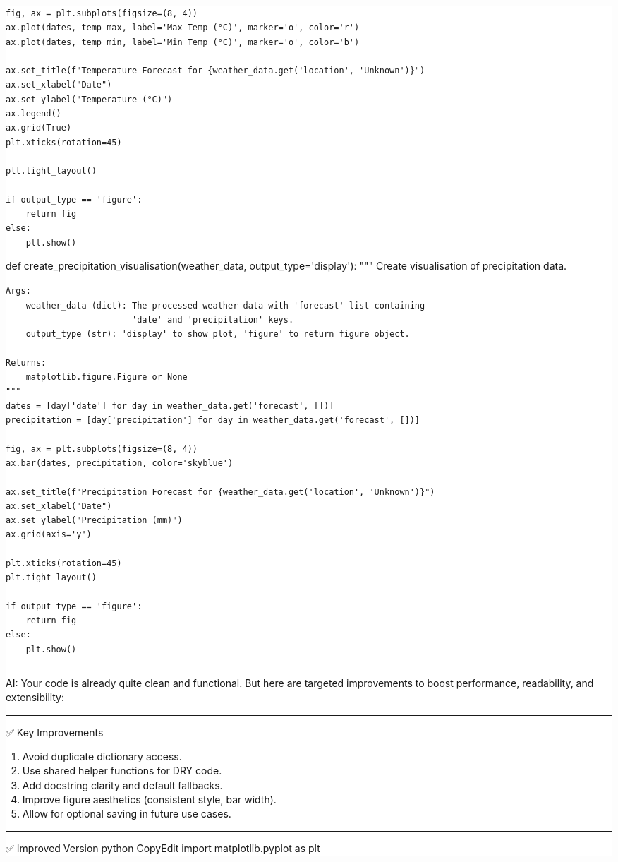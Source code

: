     fig, ax = plt.subplots(figsize=(8, 4))
    ax.plot(dates, temp_max, label='Max Temp (°C)', marker='o', color='r')
    ax.plot(dates, temp_min, label='Min Temp (°C)', marker='o', color='b')

    ax.set_title(f"Temperature Forecast for {weather_data.get('location', 'Unknown')}")
    ax.set_xlabel("Date")
    ax.set_ylabel("Temperature (°C)")
    ax.legend()
    ax.grid(True)
    plt.xticks(rotation=45)

    plt.tight_layout()

    if output_type == 'figure':
        return fig
    else:
        plt.show()


def create_precipitation_visualisation(weather_data, output_type='display'):
    """
    Create visualisation of precipitation data.

    Args:
        weather_data (dict): The processed weather data with 'forecast' list containing
                             'date' and 'precipitation' keys.
        output_type (str): 'display' to show plot, 'figure' to return figure object.

    Returns:
        matplotlib.figure.Figure or None
    """
    dates = [day['date'] for day in weather_data.get('forecast', [])]
    precipitation = [day['precipitation'] for day in weather_data.get('forecast', [])]

    fig, ax = plt.subplots(figsize=(8, 4))
    ax.bar(dates, precipitation, color='skyblue')

    ax.set_title(f"Precipitation Forecast for {weather_data.get('location', 'Unknown')}")
    ax.set_xlabel("Date")
    ax.set_ylabel("Precipitation (mm)")
    ax.grid(axis='y')

    plt.xticks(rotation=45)
    plt.tight_layout()

    if output_type == 'figure':
        return fig
    else:
        plt.show()
-----------------------------------------
AI:
Your code is already quite clean and functional. But here are targeted improvements to boost performance, readability, and extensibility:
________________________________________
✅ Key Improvements
1.	Avoid duplicate dictionary access.
2.	Use shared helper functions for DRY code.
3.	Add docstring clarity and default fallbacks.
4.	Improve figure aesthetics (consistent style, bar width).
5.	Allow for optional saving in future use cases.
________________________________________
✅ Improved Version
python
CopyEdit
import matplotlib.pyplot as plt
